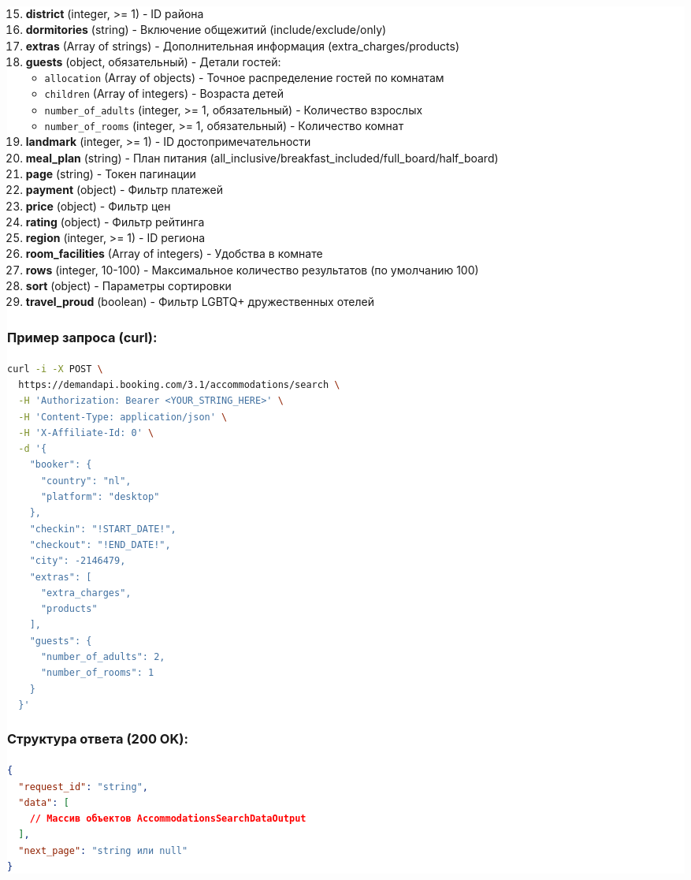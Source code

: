 

15. **district** (integer, >= 1) - ID района
16. **dormitories** (string) - Включение общежитий (include/exclude/only)
17. **extras** (Array of strings) - Дополнительная информация (extra_charges/products)
18. **guests** (object, обязательный) - Детали гостей:
    - `allocation` (Array of objects) - Точное распределение гостей по комнатам
    - `children` (Array of integers) - Возраста детей
    - `number_of_adults` (integer, >= 1, обязательный) - Количество взрослых
    - `number_of_rooms` (integer, >= 1, обязательный) - Количество комнат
19. **landmark** (integer, >= 1) - ID достопримечательности
20. **meal_plan** (string) - План питания (all_inclusive/breakfast_included/full_board/half_board)
21. **page** (string) - Токен пагинации
22. **payment** (object) - Фильтр платежей
23. **price** (object) - Фильтр цен
24. **rating** (object) - Фильтр рейтинга
25. **region** (integer, >= 1) - ID региона
26. **room_facilities** (Array of integers) - Удобства в комнате
27. **rows** (integer, 10-100) - Максимальное количество результатов (по умолчанию 100)
28. **sort** (object) - Параметры сортировки
29. **travel_proud** (boolean) - Фильтр LGBTQ+ дружественных отелей

### Пример запроса (curl):
```bash
curl -i -X POST \
  https://demandapi.booking.com/3.1/accommodations/search \
  -H 'Authorization: Bearer <YOUR_STRING_HERE>' \
  -H 'Content-Type: application/json' \
  -H 'X-Affiliate-Id: 0' \
  -d '{
    "booker": {
      "country": "nl",
      "platform": "desktop"
    },
    "checkin": "!START_DATE!",
    "checkout": "!END_DATE!",
    "city": -2146479,
    "extras": [
      "extra_charges",
      "products"
    ],
    "guests": {
      "number_of_adults": 2,
      "number_of_rooms": 1
    }
  }'
```

### Структура ответа (200 OK):
```json
{
  "request_id": "string",
  "data": [
    // Массив объектов AccommodationsSearchDataOutput
  ],
  "next_page": "string или null"
}
```
